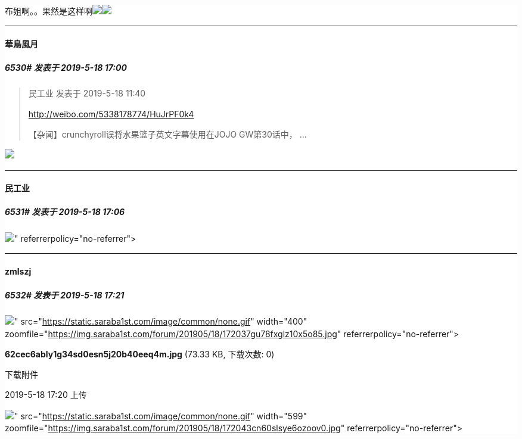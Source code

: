 

布姐啊。。果然是这样啊<img src="https://static.saraba1st.com/image/smiley/face2017/118.png" referrerpolicy="no-referrer"><img src="https://static.saraba1st.com/image/smiley/face2017/118.png" referrerpolicy="no-referrer">







-----

####  華鳥風月  
##### 6530#       发表于 2019-5-18 17:00



<blockquote>民工业 发表于 2019-5-18 11:40

http://weibo.com/5338178774/HuJrPF0k4

【杂闻】crunchyroll误将水果篮子英文字幕使用在JOJO GW第30话中， ...</blockquote>
<img src="https://static.saraba1st.com/image/smiley/face2017/066.png" referrerpolicy="no-referrer">







-----

####  民工业  
##### 6531#       发表于 2019-5-18 17:06



<img src="https://i.loli.net/2019/05/18/5cdfcad12bd0059061.gif" referrerpolicy="no-referrer">" referrerpolicy="no-referrer">







-----

####  zmlszj  
##### 6532#       发表于 2019-5-18 17:21




<img src="https://img.saraba1st.com/forum/201905/18/172037gu78fxglz10x5o85.jpg" referrerpolicy="no-referrer">" src="https://static.saraba1st.com/image/common/none.gif" width="400" zoomfile="https://img.saraba1st.com/forum/201905/18/172037gu78fxglz10x5o85.jpg" referrerpolicy="no-referrer">


<strong>62cec6ably1g34sd0esn5j20b40eeq4m.jpg</strong> (73.33 KB, 下载次数: 0)

下载附件

2019-5-18 17:20 上传






<img src="https://img.saraba1st.com/forum/201905/18/172043cn60slsye6ozoov0.jpg" referrerpolicy="no-referrer">" src="https://static.saraba1st.com/image/common/none.gif" width="599" zoomfile="https://img.saraba1st.com/forum/201905/18/172043cn60slsye6ozoov0.jpg" referrerpolicy="no-referrer">
